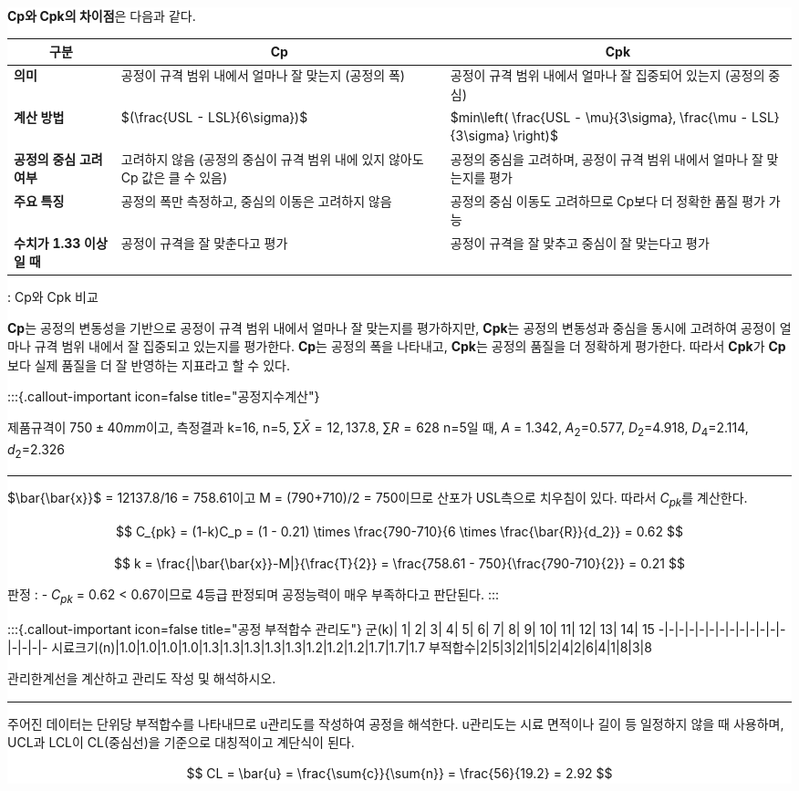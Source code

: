 **Cp와 Cpk의 차이점**은 다음과 같다.

| **구분**             | **Cp**                                             | **Cpk**                                            |
|----------------------|----------------------------------------------------|---------------------------------------------------|
| **의미**             | 공정이 규격 범위 내에서 얼마나 잘 맞는지 (공정의 폭)  | 공정이 규격 범위 내에서 얼마나 잘 집중되어 있는지 (공정의 중심) |
| **계산 방법**        | $(\frac{USL - LSL}{6\sigma})$                      | $min\left( \frac{USL - \mu}{3\sigma}, \frac{\mu - LSL}{3\sigma} \right)$ |
| **공정의 중심 고려 여부** | 고려하지 않음 (공정의 중심이 규격 범위 내에 있지 않아도 Cp 값은 클 수 있음) | 공정의 중심을 고려하며, 공정이 규격 범위 내에서 얼마나 잘 맞는지를 평가 |
| **주요 특징**        | 공정의 폭만 측정하고, 중심의 이동은 고려하지 않음 | 공정의 중심 이동도 고려하므로 Cp보다 더 정확한 품질 평가 가능 |
| **수치가 1.33 이상일 때** | 공정이 규격을 잘 맞춘다고 평가                  | 공정이 규격을 잘 맞추고 중심이 잘 맞는다고 평가   |
: Cp와 Cpk 비교

**Cp**는 <span class='hl'>공정의 변동성을 기반으로 공정이 규격 범위 내에서 얼마나 잘 맞는지를 평가</span>하지만, **Cpk**는 <span class='hl'>공정의 변동성과 중심을 동시에 고려하여 공정이 얼마나 규격 범위 내에서 잘 집중되고 있는지를 평가</span>한다. **Cp**는 공정의 폭을 나타내고, **Cpk**는 공정의 품질을 더 정확하게 평가한다. 따라서 **Cpk**가 **Cp**보다 실제 품질을 더 잘 반영하는 지표라고 할 수 있다.

:::{.callout-important icon=false title="공정지수계산"}

제품규격이 $750 \pm40mm$이고, 측정결과 k=16, n=5, $\sum\bar{X}=12,137.8$, $\sum{R}=628$
n=5일 때, $A$ = 1.342, $A_2$=0.577, $D_2$=4.918, $D_4$=2.114, $d_2$=2.326

----

$\bar{\bar{x}}$ = 12137.8/16 = 758.61이고 M = (790+710)/2 = 750이므로 산포가 USL측으로 치우침이 있다. 따라서 $C_{pk}$를 계산한다. 

$$
C_{pk} = (1-k)C_p = (1 - 0.21) \times \frac{790-710}{6 \times \frac{\bar{R}}{d_2}} = 0.62
$$

$$
k = \frac{|\bar{\bar{x}}-M|}{\frac{T}{2}} = \frac{758.61 - 750}{\frac{790-710}{2}} = 0.21
$$

판정
:   - $C_{pk}$ = 0.62 < 0.67이므로 4등급 판정되며 공정능력이 매우 부족하다고 판단된다.
:::

:::{.callout-important icon=false title="공정 부적합수 관리도"}
군(k)| 1| 2| 3| 4| 5| 6| 7| 8| 9| 10| 11| 12| 13| 14| 15
-|-|-|-|-|-|-|-|-|-|-|-|-|-|-|-|-
시료크기(n)|1.0|1.0|1.0|1.0|1.3|1.3|1.3|1.3|1.3|1.2|1.2|1.2|1.7|1.7|1.7
부적합수|2|5|3|2|1|5|2|4|2|6|4|1|8|3|8

관리한계선을 계산하고 관리도 작성 및 해석하시오.

----

주어진 데이터는 단위당 부적합수를 나타내므로 u관리도를 작성하여 공정을 해석한다. u관리도는 시료 면적이나 길이 등 일정하지 않을 때 사용하며, UCL과 LCL이 CL(중심선)을 기준으로 대칭적이고 계단식이 된다.

$$
CL = \bar{u} = \frac{\sum{c}}{\sum{n}} = \frac{56}{19.2} = 2.92
$$
